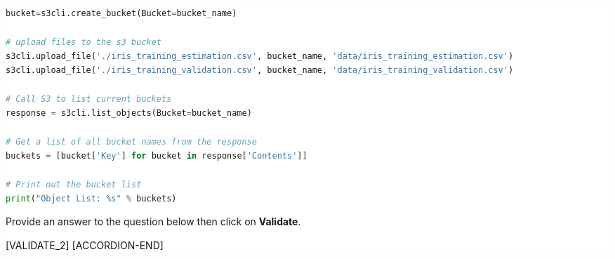 ```Python
bucket=s3cli.create_bucket(Bucket=bucket_name)

# upload files to the s3 bucket
s3cli.upload_file('./iris_training_estimation.csv', bucket_name, 'data/iris_training_estimation.csv')
s3cli.upload_file('./iris_training_validation.csv', bucket_name, 'data/iris_training_validation.csv')

# Call S3 to list current buckets
response = s3cli.list_objects(Bucket=bucket_name)

# Get a list of all bucket names from the response
buckets = [bucket['Key'] for bucket in response['Contents']]

# Print out the bucket list
print("Object List: %s" % buckets)
```

Provide an answer to the question below then click on **Validate**.

[VALIDATE_2]
[ACCORDION-END]
